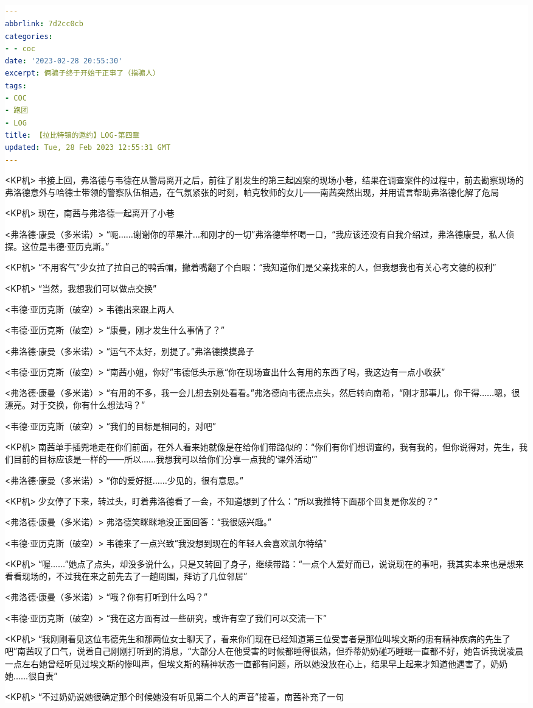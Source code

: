 ```yaml
---
abbrlink: 7d2cc0cb
categories:
- - coc
date: '2023-02-28 20:55:30'
excerpt: 俩骗子终于开始干正事了（指骗人）
tags:
- COC
- 跑团
- LOG
title: 【拉比特镇的邀约】LOG-第四章
updated: Tue, 28 Feb 2023 12:55:31 GMT
---
```

<KP机> 书接上回，弗洛德与韦德在从警局离开之后，前往了刚发生的第三起凶案的现场小巷，结果在调查案件的过程中，前去勘察现场的弗洛德意外与哈德士带领的警察队伍相遇，在气氛紧张的时刻，帕克牧师的女儿——南茜突然出现，并用谎言帮助弗洛德化解了危局

<KP机> 现在，南茜与弗洛德一起离开了小巷

<弗洛德·康曼（多米诺）> “呃……谢谢你的苹果汁…和刚才的一切”弗洛德举杯喝一口，“我应该还没有自我介绍过，弗洛德康曼，私人侦探。这位是韦德·亚历克斯。”

<KP机> “不用客气”少女拉了拉自己的鸭舌帽，撇着嘴翻了个白眼：“我知道你们是父亲找来的人，但我想我也有关心考文德的权利”

<KP机> “当然，我想我们可以做点交换”

<韦德·亚历克斯（破空）> 韦德出来跟上两人

<韦德·亚历克斯（破空）> “康曼，刚才发生什么事情了？”

<弗洛德·康曼（多米诺）> “运气不太好，别提了。”弗洛德摸摸鼻子

<韦德·亚历克斯（破空）> “南茜小姐，你好”韦德低头示意“你在现场查出什么有用的东西了吗，我这边有一点小收获”

<弗洛德·康曼（多米诺）> “有用的不多，我一会儿想去别处看看。”弗洛德向韦德点点头，然后转向南希，“刚才那事儿，你干得……嗯，很漂亮。对于交换，你有什么想法吗？”

<韦德·亚历克斯（破空）> “我们的目标是相同的，对吧”

<KP机> 南茜单手插兜地走在你们前面，在外人看来她就像是在给你们带路似的：“你们有你们想调查的，我有我的，但你说得对，先生，我们目前的目标应该是一样的——所以……我想我可以给你们分享一点我的‘课外活动’”

<弗洛德·康曼（多米诺）> “你的爱好挺……少见的，很有意思。”

<KP机> 少女停了下来，转过头，盯着弗洛德看了一会，不知道想到了什么：“所以我推特下面那个回复是你发的？”

<弗洛德·康曼（多米诺）> 弗洛德笑眯眯地没正面回答：“我很感兴趣。”

<韦德·亚历克斯（破空）> 韦德来了一点兴致“我没想到现在的年轻人会喜欢凯尔特结”

<KP机> “喔……”她点了点头，却没多说什么，只是又转回了身子，继续带路：“一点个人爱好而已，说说现在的事吧，我其实本来也是想来看看现场的，不过我在来之前先去了一趟周围，拜访了几位邻居”

<弗洛德·康曼（多米诺）> “哦？你有打听到什么吗？”

<韦德·亚历克斯（破空）> “我在这方面有过一些研究，或许有空了我们可以交流一下”

<KP机> “我刚刚看见这位韦德先生和那两位女士聊天了，看来你们现在已经知道第三位受害者是那位叫埃文斯的患有精神疾病的先生了吧”南茜叹了口气，说着自己刚刚打听到的消息，“大部分人在他受害的时候都睡得很熟，但乔蒂奶奶碰巧睡眠一直都不好，她告诉我说凌晨一点左右她曾经听见过埃文斯的惨叫声，但埃文斯的精神状态一直都有问题，所以她没放在心上，结果早上起来才知道他遇害了，奶奶她……很自责”

<KP机> “不过奶奶说她很确定那个时候她没有听见第二个人的声音”接着，南茜补充了一句
